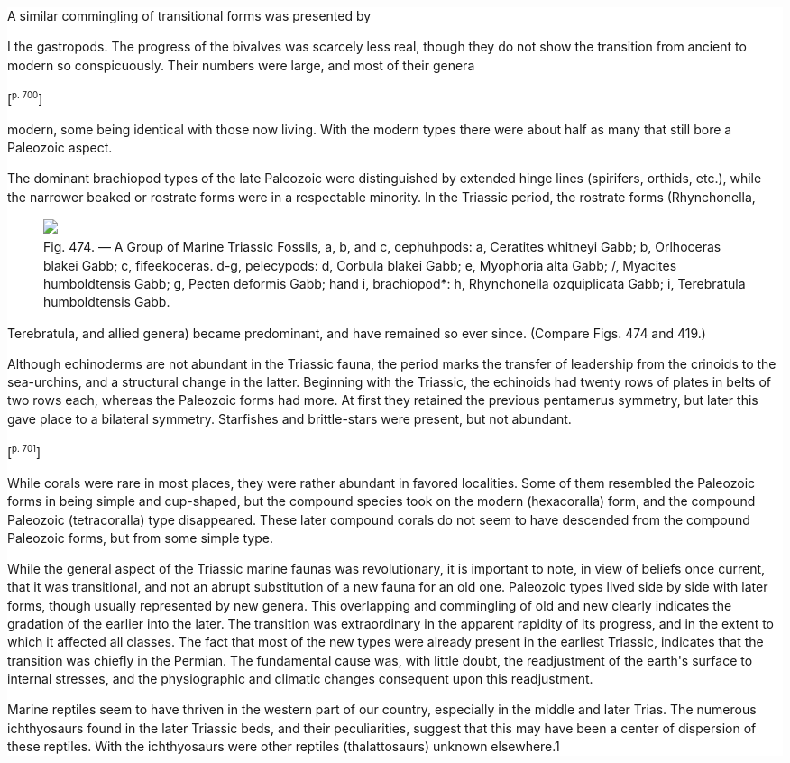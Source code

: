A similar commingling of transitional forms was presented by 

I the gastropods. The progress of the bivalves was scarcely less real, though they do not show the transition from ancient to modern so conspicuously. Their numbers were large, and most of their genera 


<span id="p700">[<sup><small>p. 700</small></sup>]</span>

modern, some being identical with those now living. With the modern types there were about half as many that still bore a Paleozoic aspect. 

The dominant brachiopod types of the late Paleozoic were distinguished by extended hinge lines (spirifers, orthids, etc.), while the narrower beaked or rostrate forms were in a respectable minority. In the Triassic period, the rostrate forms (Rhynchonella, 



<figure id="Figure_474" class="image urantiapedia">
<img src="/image/book/Thomas_C_Chamberlin_and_Rollin_D_Salisbury/A_College_Textbook_of_Geology/474.jpg">
<figcaption>Fig. 474. — A Group of Marine Triassic Fossils, a, b, and c, cephuhpods: a, Ceratites whitneyi Gabb; b, Orlhoceras blakei Gabb; c, fifeekoceras. d-g, pelecypods: d, Corbula blakei Gabb; e, Myophoria alta Gabb; /, Myacites humboldtensis Gabb; g, Pecten deformis Gabb; hand i, brachiopod*: h, Rhynchonella ozquiplicata Gabb; i, Terebratula humboldtensis Gabb. </figcapton>
</figure>



Terebratula, and allied genera) became predominant, and have remained so ever since. (Compare Figs. 474 and 419.) 

Although echinoderms are not abundant in the Triassic fauna, the period marks the transfer of leadership from the crinoids to the sea-urchins, and a structural change in the latter. Beginning with the Triassic, the echinoids had twenty rows of plates in belts of two rows each, whereas the Paleozoic forms had more. At first they retained the previous pentamerus symmetry, but later this gave place to a bilateral symmetry. Starfishes and brittle-stars were present, but not abundant. 


<span id="p701">[<sup><small>p. 701</small></sup>]</span>

While corals were rare in most places, they were rather abundant in favored localities. Some of them resembled the Paleozoic forms in being simple and cup-shaped, but the compound species took on the modern (hexacoralla) form, and the compound Paleozoic (tetracoralla) type disappeared. These later compound corals do not seem to have descended from the compound Paleozoic forms, but from some simple type. 

While the general aspect of the Triassic marine faunas was revolutionary, it is important to note, in view of beliefs once current, that it was transitional, and not an abrupt substitution of a new fauna for an old one. Paleozoic types lived side by side with later forms, though usually represented by new genera. This overlapping and commingling of old and new clearly indicates the gradation of the earlier into the later. The transition was extraordinary in the apparent rapidity of its progress, and in the extent to which it affected all classes. The fact that most of the new types were already present in the earliest Triassic, indicates that the transition was chiefly in the Permian. The fundamental cause was, with little doubt, the readjustment of the earth's surface to internal stresses, and the physiographic and climatic changes consequent upon this readjustment. 

Marine reptiles seem to have thriven in the western part of our country, especially in the middle and later Trias. The numerous ichthyosaurs found in the later Triassic beds, and their peculiarities, suggest that this may have been a center of dispersion of these reptiles. With the ichthyosaurs were other reptiles (thalattosaurs) unknown elsewhere.1 

